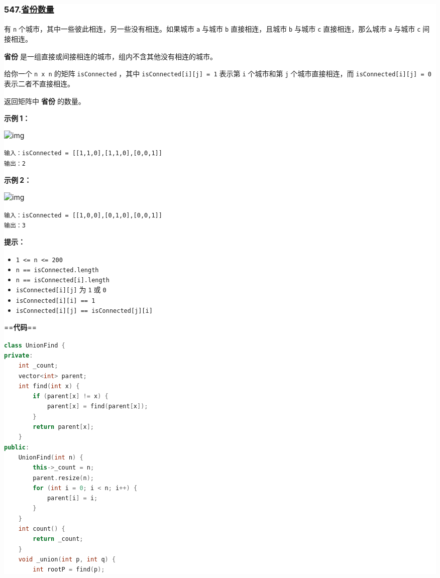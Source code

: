 

### 547.[省份数量](https://leetcode.cn/problems/number-of-provinces/description/)

有 `n` 个城市，其中一些彼此相连，另一些没有相连。如果城市 `a` 与城市 `b` 直接相连，且城市 `b` 与城市 `c` 直接相连，那么城市 `a` 与城市 `c` 间接相连。

**省份** 是一组直接或间接相连的城市，组内不含其他没有相连的城市。

给你一个 `n x n` 的矩阵 `isConnected` ，其中 `isConnected[i][j] = 1` 表示第 `i` 个城市和第 `j` 个城市直接相连，而 `isConnected[i][j] = 0` 表示二者不直接相连。

返回矩阵中 **省份** 的数量。

 

**示例 1：**

![img](https://fzchen-picgo.oss-cn-shanghai.aliyuncs.com/Github/learning/20250129235940787.jpeg)

```
输入：isConnected = [[1,1,0],[1,1,0],[0,0,1]]
输出：2
```

**示例 2：**

![img](https://fzchen-picgo.oss-cn-shanghai.aliyuncs.com/Github/learning/20250129235940705.jpeg)

```
输入：isConnected = [[1,0,0],[0,1,0],[0,0,1]]
输出：3
```

 

**提示：**

- `1 <= n <= 200`
- `n == isConnected.length`
- `n == isConnected[i].length`
- `isConnected[i][j]` 为 `1` 或 `0`
- `isConnected[i][i] == 1`
- `isConnected[i][j] == isConnected[j][i]`



==**代码**==

```c++
class UnionFind {
private:
    int _count;
    vector<int> parent;
    int find(int x) {
        if (parent[x] != x) {
            parent[x] = find(parent[x]);
        }
        return parent[x];
    }
public:
    UnionFind(int n) {
        this->_count = n;
        parent.resize(n);
        for (int i = 0; i < n; i++) {
            parent[i] = i;
        }
    }
    int count() {
        return _count;
    }
    void _union(int p, int q) {
        int rootP = find(p);
```